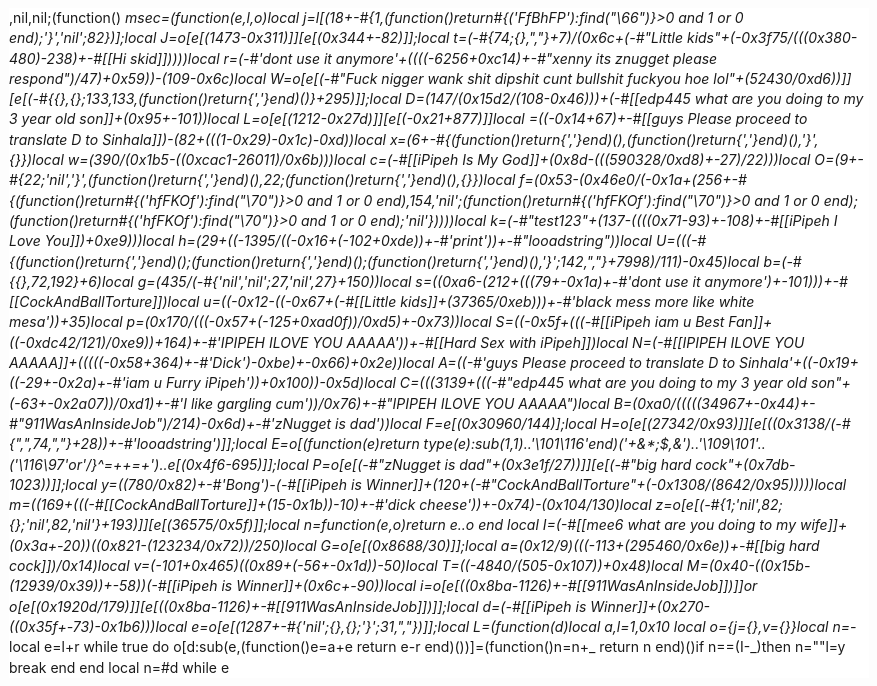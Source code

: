,nil,nil;(function() _msec=(function(e,l,o)local j=l[(18+-#{1,(function()return#{('FfBhFP'):find("\66")}>0 and 1 or 0 end);'}','nil';82})];local J=o[e[(1473-0x311)]][e[(0x344+-82)]];local t=(-#{74;{},","}+7)/(0x6c+(-#"Little kids"+(-0x3f75/(((0x380-480)-238)+-#[[Hi skid]]))))local r=(-#'dont use it anymore'+((((-6256+0xc14)+-#"xenny its znugget please respond")/47)+0x59))-(109-0x6c)local W=o[e[(-#"Fuck nigger wank shit dipshit cunt bullshit fuckyou hoe lol"+(52430/0xd6))]][e[(-#{{},{};133,133,(function()return{','}end)()}+295)]];local D=(147/(0x15d2/(108-0x46)))+(-#[[edp445 what are you doing to my 3 year old son]]+(0x95+-101))local L=o[e[(1212-0x27d)]][e[(-0x21+877)]]local _=((-0x14+67)+-#[[guys Please proceed to translate D to Sinhala]])-(82+(((1-0x29)-0x1c)-0xd))local x=(6+-#{(function()return{','}end)(),(function()return{','}end)(),'}',{}})local w=(390/(0x1b5-((0xcac1-26011)/0x6b)))local c=(-#[[iPipeh Is My God]]+(0x8d-(((590328/0xd8)+-27)/22)))local O=(9+-#{22;'nil','}',(function()return{','}end)(),22;(function()return{','}end)(),{}})local f=(0x53-(0x46e0/(-0x1a+(256+-#{(function()return#{('hfFKOf'):find("\70")}>0 and 1 or 0 end),154,'nil';(function()return#{('hfFKOf'):find("\70")}>0 and 1 or 0 end);(function()return#{('hfFKOf'):find("\70")}>0 and 1 or 0 end);'nil'}))))local k=(-#"test123"+(137-((((0x71-93)+-108)+-#[[iPipeh I Love You]])+0xe9)))local h=(29+((-1395/((-0x16+(-102+0xde))+-#'print'))+-#"looadstring"))local U=(((-#{(function()return{','}end)();(function()return{','}end)();(function()return{','}end)(),'}';142,","}+7998)/111)-0x45)local b=(-#{{},72,192}+6)local g=(435/(-#{'nil','nil';27,'nil',27}+150))local s=((0xa6-(212+(((79+-0x1a)+-#'dont use it anymore')+-101)))+-#[[CockAndBallTorture]])local u=((-0x12-((-0x67+(-#[[Little kids]]+(37365/0xeb)))+-#'black mess more like white mesa'))+35)local p=(0x170/(((-0x57+(-125+0xad0f))/0xd5)+-0x73))local S=((-0x5f+(((-#[[iPipeh iam u Best Fan]]+((-0xdc42/121)/0xe9))+164)+-#'IPIPEH ILOVE YOU AAAAA'))+-#[[Hard Sex with iPipeh]])local N=(-#[[IPIPEH ILOVE YOU AAAAA]]+(((((-0x58+364)+-#'Dick')-0xbe)+-0x66)+0x2e))local A=((-#'guys Please proceed to translate D to Sinhala'+((-0x19+((-29+-0x2a)+-#'iam u Furry iPipeh'))+0x100))-0x5d)local C=(((3139+(((-#"edp445 what are you doing to my 3 year old son"+(-63+-0x2a07))/0xd1)+-#'I like gargling cum'))/0x76)+-#"IPIPEH ILOVE YOU AAAAA")local B=(0xa0/(((((34967+-0x44)+-#"911WasAnInsideJob")/214)-0x6d)+-#'zNugget is dad'))local F=e[(0x30960/144)];local H=o[e[(27342/0x93)]][e[((0x3138/(-#{",",74,","}+28))+-#'looadstring')]];local E=o[(function(e)return type(e):sub(1,1)..'\101\116'end)('+&*;$,&_')..'\109\101'..('\116\97'or'/}^=++=+')..e[(0x4f6-695)]];local P=o[e[(-#"zNugget is dad"+(0x3e1f/27))]][e[(-#"big hard cock"+(0x7db-1023))]];local y=((780/0x82)+-#'Bong')-(-#[[iPipeh is Winner]]+(120+(-#"CockAndBallTorture"+(-0x1308/(8642/0x95)))))local m=((169+(((-#[[CockAndBallTorture]]+(15-0x1b))-10)+-#'dick cheese'))+-0x74)-(0x104/130)local z=o[e[(-#{1;'nil',82;{};'nil',82,'nil'}+193)]][e[(36575/0x5f)]];local n=function(e,o)return e..o end local I=(-#[[mee6 what are you doing to my wife]]+(0x3a+-20))*((0x821-(123234/0x72))/250)local G=o[e[(0x8688/30)]];local a=(0x12/9)*(((-113+(295460/0x6e))+-#[[big hard cock]])/0x14)local v=(-101+0x465)*((0x89+(-56+-0x1d))-50)local T=((-4840/(505-0x107))+0x48)local M=(0x40-((0x15b-(12939/0x39))+-58))*(-#[[iPipeh is Winner]]+(0x6c+-90))local i=o[e[((0x8ba-1126)+-#[[911WasAnInsideJob]])]]or o[e[(0x1920d/179)]][e[((0x8ba-1126)+-#[[911WasAnInsideJob]])]];local d=(-#[[iPipeh is Winner]]+(0x270-((0x35f+-73)-0x1b6)))local e=o[e[(1287+-#{'nil';{},{};'}';31,","})]];local L=(function(d)local a,l=1,0x10 local o={j={},v={}}local n=-_ local e=l+r while true do o[d:sub(e,(function()e=a+e return e-r end)())]=(function()n=n+_ return n end)()if n==(I-_)then n=""l=y break end end local n=#d while
e